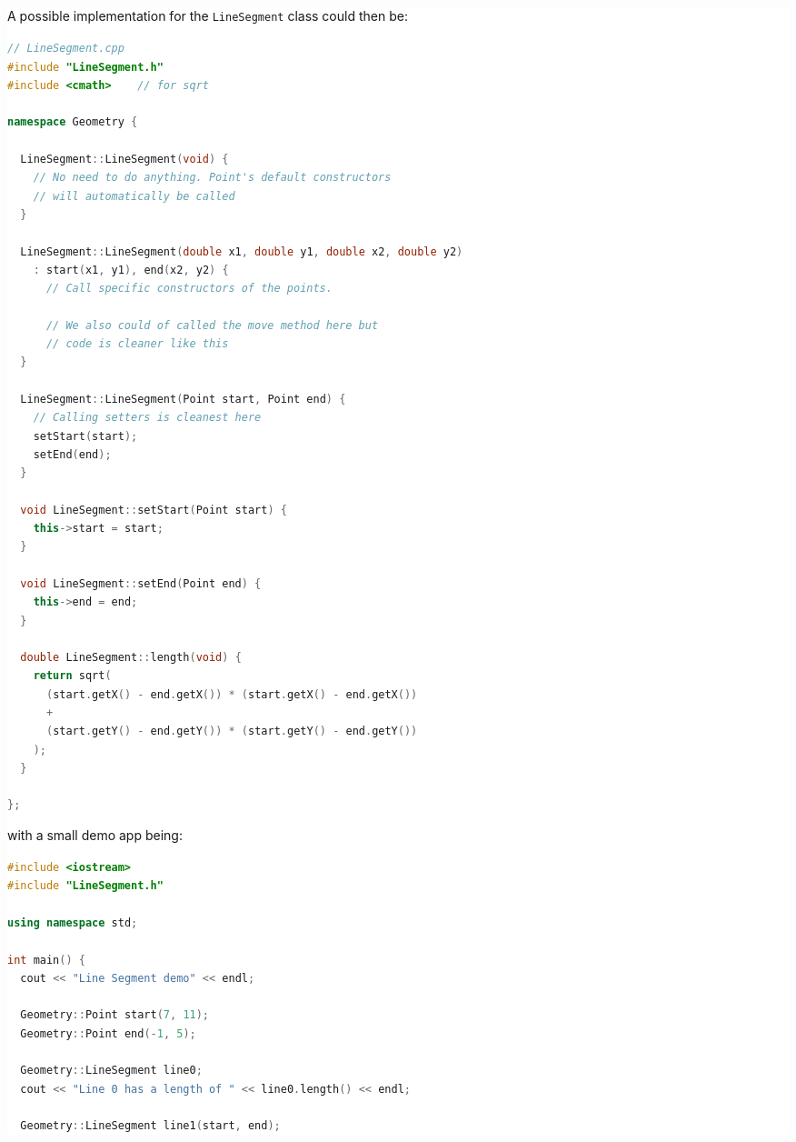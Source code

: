 A possible implementation for the `LineSegment` class could then be:

```cpp
// LineSegment.cpp
#include "LineSegment.h"
#include <cmath>    // for sqrt

namespace Geometry {

  LineSegment::LineSegment(void) {
    // No need to do anything. Point's default constructors
    // will automatically be called
  }

  LineSegment::LineSegment(double x1, double y1, double x2, double y2)
    : start(x1, y1), end(x2, y2) {
      // Call specific constructors of the points.

      // We also could of called the move method here but
      // code is cleaner like this
  }

  LineSegment::LineSegment(Point start, Point end) {
    // Calling setters is cleanest here
    setStart(start);
    setEnd(end);
  }

  void LineSegment::setStart(Point start) {
    this->start = start;
  }

  void LineSegment::setEnd(Point end) {
    this->end = end;
  }

  double LineSegment::length(void) {
    return sqrt(
      (start.getX() - end.getX()) * (start.getX() - end.getX())
      +
      (start.getY() - end.getY()) * (start.getY() - end.getY())
    );
  }

};
```

with a small demo app being:

```cpp
#include <iostream>
#include "LineSegment.h"

using namespace std;

int main() {
  cout << "Line Segment demo" << endl;

  Geometry::Point start(7, 11);
  Geometry::Point end(-1, 5);

  Geometry::LineSegment line0;
  cout << "Line 0 has a length of " << line0.length() << endl;

  Geometry::LineSegment line1(start, end);
```